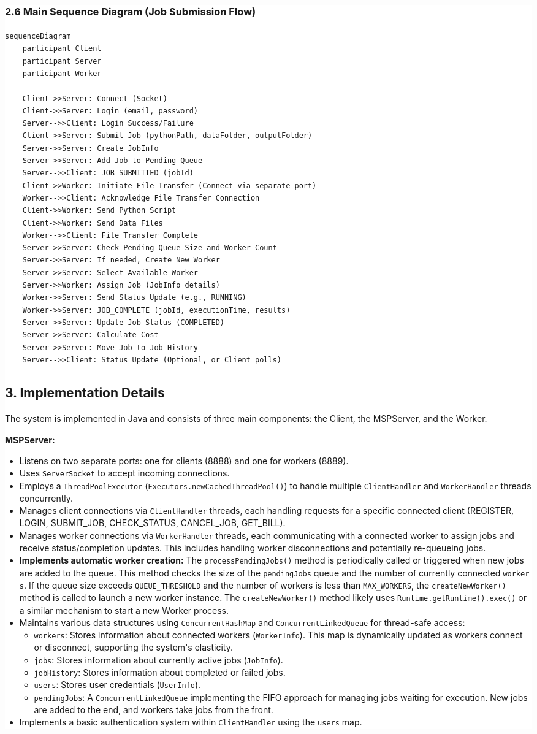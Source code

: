 ### 2.6 Main Sequence Diagram (Job Submission Flow)

```mermaid
sequenceDiagram
    participant Client
    participant Server
    participant Worker

    Client->>Server: Connect (Socket)
    Client->>Server: Login (email, password)
    Server-->>Client: Login Success/Failure
    Client->>Server: Submit Job (pythonPath, dataFolder, outputFolder)
    Server->>Server: Create JobInfo
    Server->>Server: Add Job to Pending Queue
    Server-->>Client: JOB_SUBMITTED (jobId)
    Client->>Worker: Initiate File Transfer (Connect via separate port)
    Worker-->>Client: Acknowledge File Transfer Connection
    Client->>Worker: Send Python Script
    Client->>Worker: Send Data Files
    Worker-->>Client: File Transfer Complete
    Server->>Server: Check Pending Queue Size and Worker Count
    Server->>Server: If needed, Create New Worker
    Server->>Server: Select Available Worker
    Server->>Worker: Assign Job (JobInfo details)
    Worker->>Server: Send Status Update (e.g., RUNNING)
    Worker->>Server: JOB_COMPLETE (jobId, executionTime, results)
    Server->>Server: Update Job Status (COMPLETED)
    Server->>Server: Calculate Cost
    Server->>Server: Move Job to Job History
    Server-->>Client: Status Update (Optional, or Client polls)
```

## 3. Implementation Details

The system is implemented in Java and consists of three main components: the Client, the MSPServer, and the Worker.

**MSPServer:**
- Listens on two separate ports: one for clients (8888) and one for workers (8889).
- Uses `ServerSocket` to accept incoming connections.
- Employs a `ThreadPoolExecutor` (`Executors.newCachedThreadPool()`) to handle multiple `ClientHandler` and `WorkerHandler` threads concurrently.
- Manages client connections via `ClientHandler` threads, each handling requests for a specific connected client (REGISTER, LOGIN, SUBMIT_JOB, CHECK_STATUS, CANCEL_JOB, GET_BILL).
- Manages worker connections via `WorkerHandler` threads, each communicating with a connected worker to assign jobs and receive status/completion updates. This includes handling worker disconnections and potentially re-queueing jobs.
- **Implements automatic worker creation:** The `processPendingJobs()` method is periodically called or triggered when new jobs are added to the queue. This method checks the size of the `pendingJobs` queue and the number of currently connected `workers`. If the queue size exceeds `QUEUE_THRESHOLD` and the number of workers is less than `MAX_WORKERS`, the `createNewWorker()` method is called to launch a new worker instance. The `createNewWorker()` method likely uses `Runtime.getRuntime().exec()` or a similar mechanism to start a new Worker process.
- Maintains various data structures using `ConcurrentHashMap` and `ConcurrentLinkedQueue` for thread-safe access:
    - `workers`: Stores information about connected workers (`WorkerInfo`). This map is dynamically updated as workers connect or disconnect, supporting the system's elasticity.
    - `jobs`: Stores information about currently active jobs (`JobInfo`).
    - `jobHistory`: Stores information about completed or failed jobs.
    - `users`: Stores user credentials (`UserInfo`).
    - `pendingJobs`: A `ConcurrentLinkedQueue` implementing the FIFO approach for managing jobs waiting for execution. New jobs are added to the end, and workers take jobs from the front.
- Implements a basic authentication system within `ClientHandler` using the `users` map.